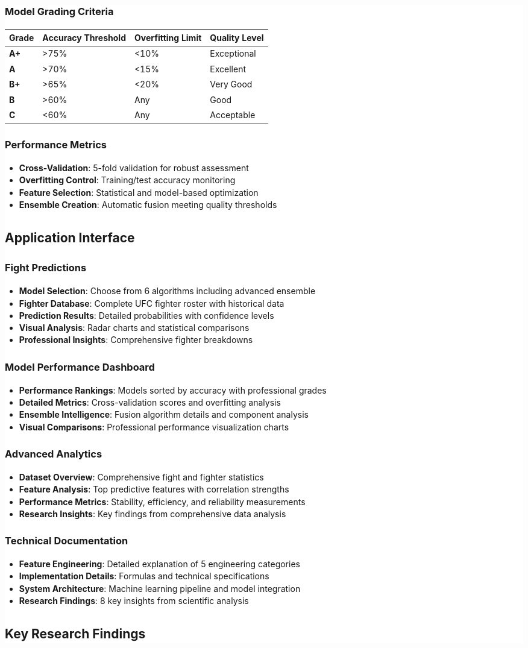 ### Model Grading Criteria

| Grade | Accuracy Threshold | Overfitting Limit | Quality Level |
|-------|-------------------|-------------------|---------------|
| **A+** | >75% | <10% | Exceptional |
| **A** | >70% | <15% | Excellent |
| **B+** | >65% | <20% | Very Good |
| **B** | >60% | Any | Good |
| **C** | <60% | Any | Acceptable |

### Performance Metrics

- **Cross-Validation**: 5-fold validation for robust assessment
- **Overfitting Control**: Training/test accuracy monitoring  
- **Feature Selection**: Statistical and model-based optimization
- **Ensemble Creation**: Automatic fusion meeting quality thresholds

## Application Interface

### Fight Predictions
- **Model Selection**: Choose from 6 algorithms including advanced ensemble
- **Fighter Database**: Complete UFC fighter roster with historical data
- **Prediction Results**: Detailed probabilities with confidence levels
- **Visual Analysis**: Radar charts and statistical comparisons
- **Professional Insights**: Comprehensive fighter breakdowns

### Model Performance Dashboard
- **Performance Rankings**: Models sorted by accuracy with professional grades
- **Detailed Metrics**: Cross-validation scores and overfitting analysis
- **Ensemble Intelligence**: Fusion algorithm details and component analysis
- **Visual Comparisons**: Professional performance visualization charts

### Advanced Analytics
- **Dataset Overview**: Comprehensive fight and fighter statistics
- **Feature Analysis**: Top predictive features with correlation strengths
- **Performance Metrics**: Stability, efficiency, and reliability measurements
- **Research Insights**: Key findings from comprehensive data analysis

### Technical Documentation
- **Feature Engineering**: Detailed explanation of 5 engineering categories
- **Implementation Details**: Formulas and technical specifications
- **System Architecture**: Machine learning pipeline and model integration
- **Research Findings**: 8 key insights from scientific analysis

## Key Research Findings
